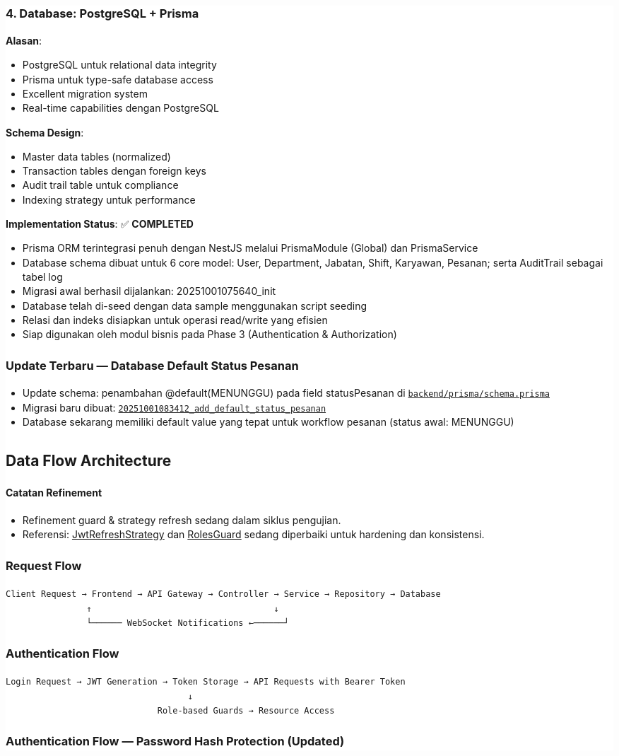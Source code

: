 ### 4. Database: PostgreSQL + Prisma
**Alasan**:
- PostgreSQL untuk relational data integrity
- Prisma untuk type-safe database access
- Excellent migration system
- Real-time capabilities dengan PostgreSQL

**Schema Design**:
- Master data tables (normalized)
- Transaction tables dengan foreign keys
- Audit trail table untuk compliance
- Indexing strategy untuk performance

**Implementation Status**: ✅ **COMPLETED**
- Prisma ORM terintegrasi penuh dengan NestJS melalui PrismaModule (Global) dan PrismaService
- Database schema dibuat untuk 6 core model: User, Department, Jabatan, Shift, Karyawan, Pesanan; serta AuditTrail sebagai tabel log
- Migrasi awal berhasil dijalankan: 20251001075640_init
- Database telah di-seed dengan data sample menggunakan script seeding
- Relasi dan indeks disiapkan untuk operasi read/write yang efisien
- Siap digunakan oleh modul bisnis pada Phase 3 (Authentication & Authorization)
### Update Terbaru — Database Default Status Pesanan
- Update schema: penambahan @default(MENUNGGU) pada field statusPesanan di [`backend/prisma/schema.prisma`](backend/prisma/schema.prisma)
- Migrasi baru dibuat: [`20251001083412_add_default_status_pesanan`](backend/prisma/migrations/20251001083412_add_default_status_pesanan/migration.sql)
- Database sekarang memiliki default value yang tepat untuk workflow pesanan (status awal: MENUNGGU)
## Data Flow Architecture

#### Catatan Refinement
- Refinement guard & strategy refresh sedang dalam siklus pengujian.
- Referensi: [JwtRefreshStrategy](backend/src/auth/strategies/jwt-refresh.strategy.ts:1) dan [RolesGuard](backend/src/common/guards/roles.guard.ts:10) sedang diperbaiki untuk hardening dan konsistensi.
### Request Flow
```
Client Request → Frontend → API Gateway → Controller → Service → Repository → Database
                ↑                                    ↓
                └────── WebSocket Notifications ←──────┘
```

### Authentication Flow
```
Login Request → JWT Generation → Token Storage → API Requests with Bearer Token
                                    ↓
                              Role-based Guards → Resource Access
```

### Authentication Flow — Password Hash Protection (Updated)

